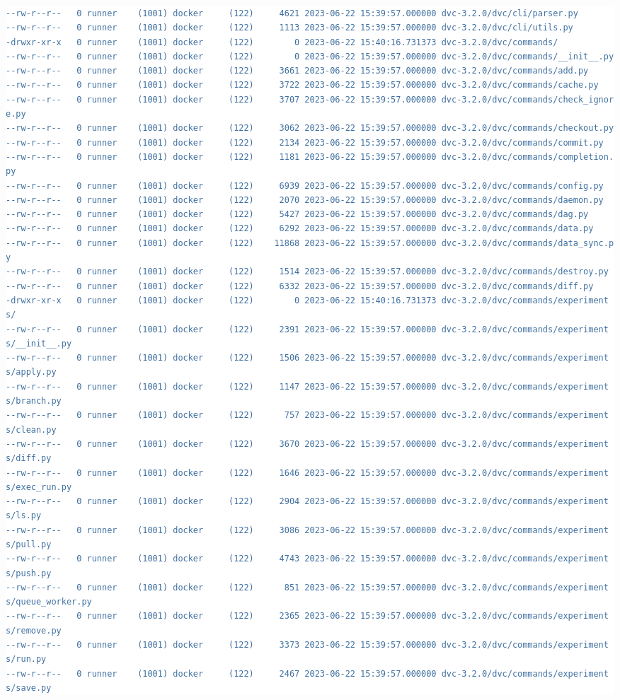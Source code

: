 ```diff
--rw-r--r--   0 runner    (1001) docker     (122)     4621 2023-06-22 15:39:57.000000 dvc-3.2.0/dvc/cli/parser.py
--rw-r--r--   0 runner    (1001) docker     (122)     1113 2023-06-22 15:39:57.000000 dvc-3.2.0/dvc/cli/utils.py
-drwxr-xr-x   0 runner    (1001) docker     (122)        0 2023-06-22 15:40:16.731373 dvc-3.2.0/dvc/commands/
--rw-r--r--   0 runner    (1001) docker     (122)        0 2023-06-22 15:39:57.000000 dvc-3.2.0/dvc/commands/__init__.py
--rw-r--r--   0 runner    (1001) docker     (122)     3661 2023-06-22 15:39:57.000000 dvc-3.2.0/dvc/commands/add.py
--rw-r--r--   0 runner    (1001) docker     (122)     3722 2023-06-22 15:39:57.000000 dvc-3.2.0/dvc/commands/cache.py
--rw-r--r--   0 runner    (1001) docker     (122)     3707 2023-06-22 15:39:57.000000 dvc-3.2.0/dvc/commands/check_ignore.py
--rw-r--r--   0 runner    (1001) docker     (122)     3062 2023-06-22 15:39:57.000000 dvc-3.2.0/dvc/commands/checkout.py
--rw-r--r--   0 runner    (1001) docker     (122)     2134 2023-06-22 15:39:57.000000 dvc-3.2.0/dvc/commands/commit.py
--rw-r--r--   0 runner    (1001) docker     (122)     1181 2023-06-22 15:39:57.000000 dvc-3.2.0/dvc/commands/completion.py
--rw-r--r--   0 runner    (1001) docker     (122)     6939 2023-06-22 15:39:57.000000 dvc-3.2.0/dvc/commands/config.py
--rw-r--r--   0 runner    (1001) docker     (122)     2070 2023-06-22 15:39:57.000000 dvc-3.2.0/dvc/commands/daemon.py
--rw-r--r--   0 runner    (1001) docker     (122)     5427 2023-06-22 15:39:57.000000 dvc-3.2.0/dvc/commands/dag.py
--rw-r--r--   0 runner    (1001) docker     (122)     6292 2023-06-22 15:39:57.000000 dvc-3.2.0/dvc/commands/data.py
--rw-r--r--   0 runner    (1001) docker     (122)    11868 2023-06-22 15:39:57.000000 dvc-3.2.0/dvc/commands/data_sync.py
--rw-r--r--   0 runner    (1001) docker     (122)     1514 2023-06-22 15:39:57.000000 dvc-3.2.0/dvc/commands/destroy.py
--rw-r--r--   0 runner    (1001) docker     (122)     6332 2023-06-22 15:39:57.000000 dvc-3.2.0/dvc/commands/diff.py
-drwxr-xr-x   0 runner    (1001) docker     (122)        0 2023-06-22 15:40:16.731373 dvc-3.2.0/dvc/commands/experiments/
--rw-r--r--   0 runner    (1001) docker     (122)     2391 2023-06-22 15:39:57.000000 dvc-3.2.0/dvc/commands/experiments/__init__.py
--rw-r--r--   0 runner    (1001) docker     (122)     1506 2023-06-22 15:39:57.000000 dvc-3.2.0/dvc/commands/experiments/apply.py
--rw-r--r--   0 runner    (1001) docker     (122)     1147 2023-06-22 15:39:57.000000 dvc-3.2.0/dvc/commands/experiments/branch.py
--rw-r--r--   0 runner    (1001) docker     (122)      757 2023-06-22 15:39:57.000000 dvc-3.2.0/dvc/commands/experiments/clean.py
--rw-r--r--   0 runner    (1001) docker     (122)     3670 2023-06-22 15:39:57.000000 dvc-3.2.0/dvc/commands/experiments/diff.py
--rw-r--r--   0 runner    (1001) docker     (122)     1646 2023-06-22 15:39:57.000000 dvc-3.2.0/dvc/commands/experiments/exec_run.py
--rw-r--r--   0 runner    (1001) docker     (122)     2904 2023-06-22 15:39:57.000000 dvc-3.2.0/dvc/commands/experiments/ls.py
--rw-r--r--   0 runner    (1001) docker     (122)     3086 2023-06-22 15:39:57.000000 dvc-3.2.0/dvc/commands/experiments/pull.py
--rw-r--r--   0 runner    (1001) docker     (122)     4743 2023-06-22 15:39:57.000000 dvc-3.2.0/dvc/commands/experiments/push.py
--rw-r--r--   0 runner    (1001) docker     (122)      851 2023-06-22 15:39:57.000000 dvc-3.2.0/dvc/commands/experiments/queue_worker.py
--rw-r--r--   0 runner    (1001) docker     (122)     2365 2023-06-22 15:39:57.000000 dvc-3.2.0/dvc/commands/experiments/remove.py
--rw-r--r--   0 runner    (1001) docker     (122)     3373 2023-06-22 15:39:57.000000 dvc-3.2.0/dvc/commands/experiments/run.py
--rw-r--r--   0 runner    (1001) docker     (122)     2467 2023-06-22 15:39:57.000000 dvc-3.2.0/dvc/commands/experiments/save.py
```